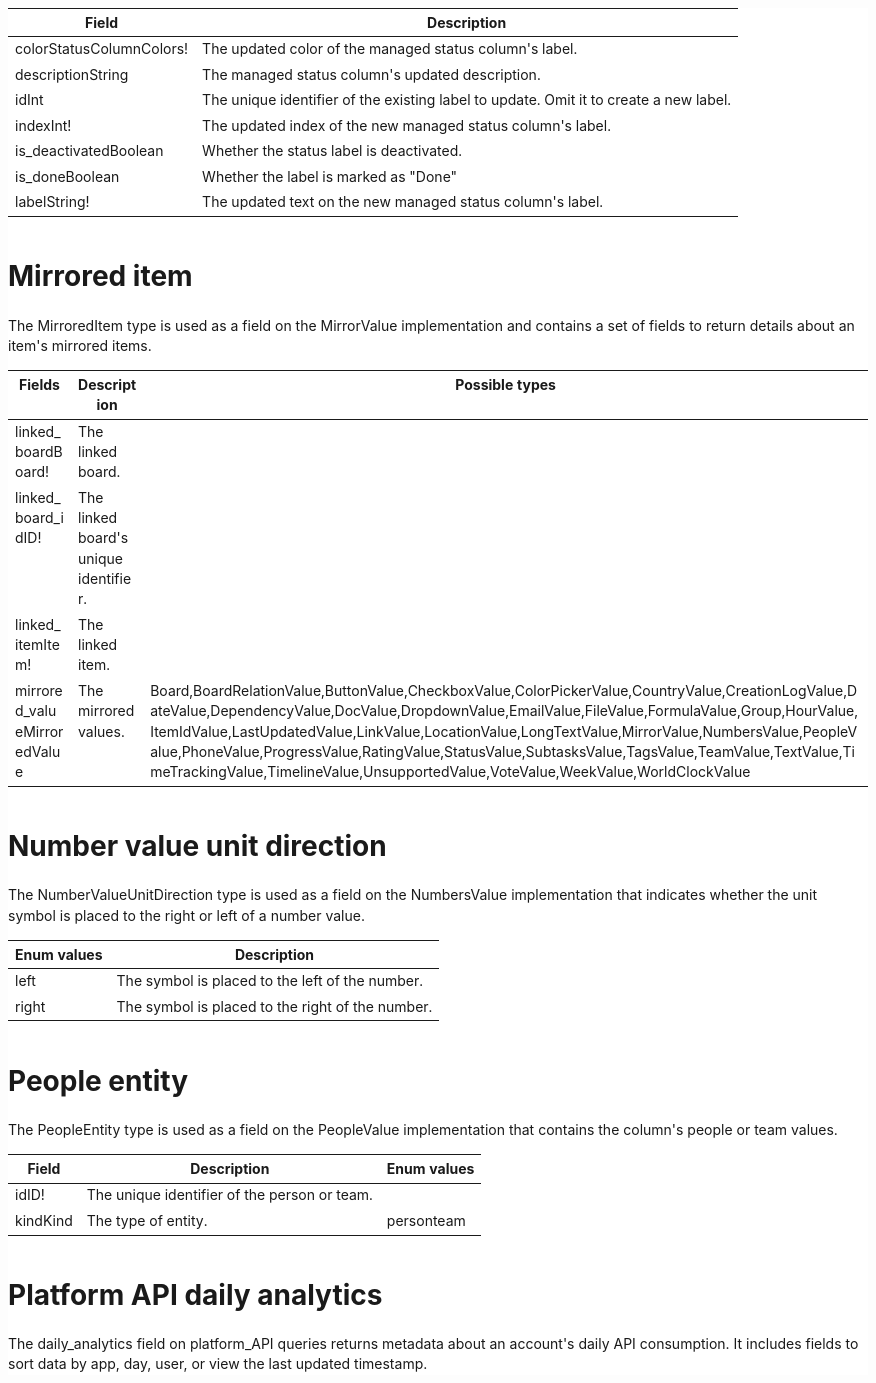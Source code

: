 Field | Description
--- | ---
colorStatusColumnColors! | The updated color of the managed status column's label.
descriptionString | The managed status column's updated description.
idInt | The unique identifier of the existing label to update. Omit it to create a new label.
indexInt! | The updated index of the new managed status column's label.
is_deactivatedBoolean | Whether the status label is deactivated.
is_doneBoolean | Whether the label is marked as "Done"
labelString! | The updated text on the new managed status column's label.

# Mirrored item

The MirroredItem type is used as a field on the MirrorValue implementation and contains a set of fields to return details about an item's mirrored items.

Fields | Description | Possible types
--- | --- | ---
linked_boardBoard! | The linked board. | 
linked_board_idID! | The linked board's unique identifier. | 
linked_itemItem! | The linked item. | 
mirrored_valueMirroredValue | The mirrored values. | Board,BoardRelationValue,ButtonValue,CheckboxValue,ColorPickerValue,CountryValue,CreationLogValue,DateValue,DependencyValue,DocValue,DropdownValue,EmailValue,FileValue,FormulaValue,Group,HourValue,ItemIdValue,LastUpdatedValue,LinkValue,LocationValue,LongTextValue,MirrorValue,NumbersValue,PeopleValue,PhoneValue,ProgressValue,RatingValue,StatusValue,SubtasksValue,TagsValue,TeamValue,TextValue,TimeTrackingValue,TimelineValue,UnsupportedValue,VoteValue,WeekValue,WorldClockValue

# Number value unit direction

The NumberValueUnitDirection type is used as a field on the NumbersValue implementation that indicates whether the unit symbol is placed to the right or left of a number value.

Enum values | Description
--- | ---
left | The symbol is placed to the left of the number.
right | The symbol is placed to the right of the number.

# People entity

The PeopleEntity type is used as a field on the PeopleValue implementation that contains the column's people or team values.

Field | Description | Enum values
--- | --- | ---
idID! | The unique identifier of the person or team. | 
kindKind | The type of entity. | personteam

# Platform API daily analytics

The daily_analytics field on platform_API queries returns metadata about an account's daily API consumption. It includes fields to sort data by app, day, user, or view the last updated timestamp.
